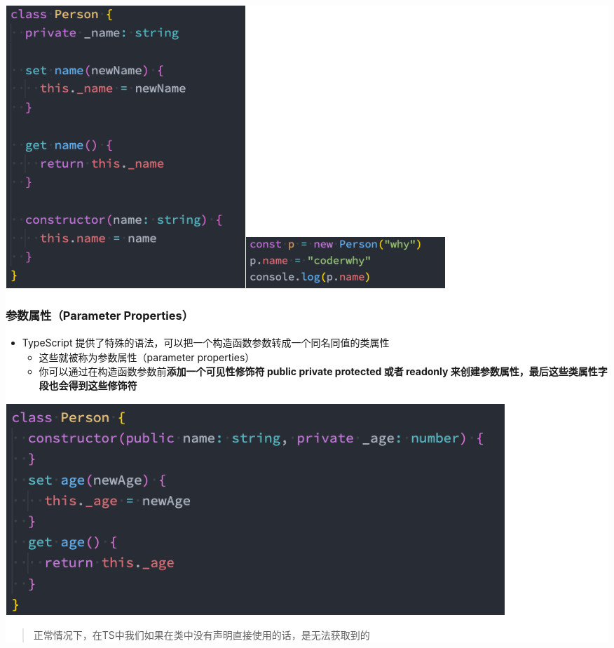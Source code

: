 ![image-20230606220428889](.\typescript_images\image-20230606220428889.png)![image-20230606220433487](.\typescript_images\image-20230606220433487.png)

### 参数属性（Parameter Properties）

- TypeScript 提供了特殊的语法，可以把一个构造函数参数转成一个同名同值的类属性
  - 这些就被称为参数属性（parameter properties）
  - 你可以通过在构造函数参数前**添加一个可见性修饰符 public private protected 或者 readonly 来创建参数属性，最后这些类属性字段也会得到这些修饰符**

![image-20230607070721349](.\typescript_images\image-20230607070721349.png)

> 正常情况下，在TS中我们如果在类中没有声明直接使用的话，是无法获取到的
